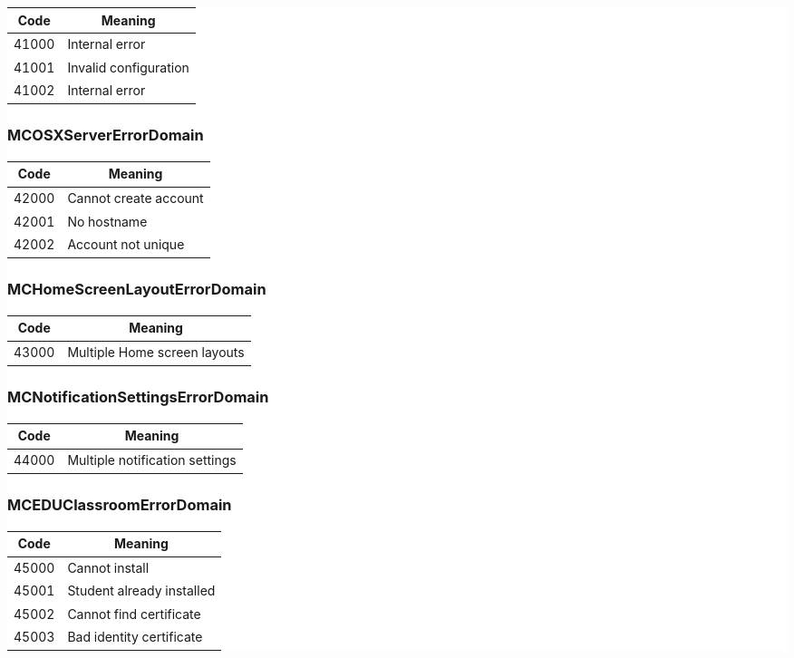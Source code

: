 

| Code | Meaning |
|-|-|
| 41000 | Internal error |
| 41001 | Invalid configuration |
| 41002 | Internal error |
  

  

### MCOSXServerErrorDomain
  


| Code | Meaning |
|-|-|
| 42000 | Cannot create account |
| 42001 | No hostname |
| 42002 | Account not unique |
  

  

### MCHomeScreenLayoutErrorDomain
  


| Code | Meaning |
|-|-|
| 43000 | Multiple Home screen layouts |
  

  

### MCNotificationSettingsErrorDomain
  


| Code | Meaning |
|-|-|
| 44000 | Multiple notification settings |
  

  

### MCEDUClassroomErrorDomain
  


| Code | Meaning |
|-|-|
| 45000 | Cannot install |
| 45001 | Student already installed |
| 45002 | Cannot find certificate |
| 45003 | Bad identity certificate |
  